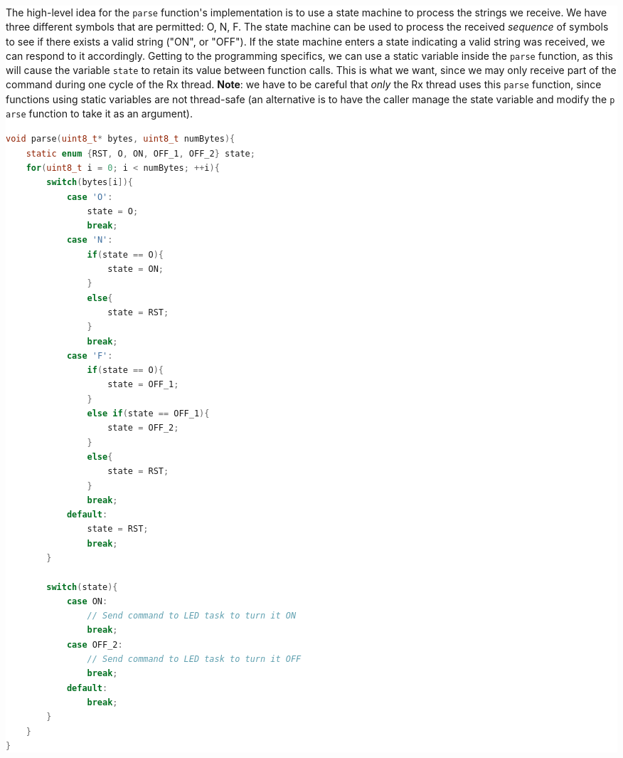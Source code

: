 The high-level idea for the `parse` function's implementation is to use a state machine to process the strings we receive. We have three different symbols that are permitted: O, N, F. The state machine can be used to process the received _sequence_ of symbols to see if there exists a valid string ("ON", or "OFF"). If the state machine enters a state indicating a valid string was received, we can respond to it accordingly. Getting to the programming specifics, we can use a static variable inside the `parse` function, as this will cause the variable `state` to retain its value between function calls. This is what we want, since we may only receive part of the command during one cycle of the Rx thread. **Note**: we have to be careful that _only_ the Rx thread uses this `parse` function, since functions using static variables are not thread-safe (an alternative is to have the caller manage the state variable and modify the `parse` function to take it as an argument).

```C
void parse(uint8_t* bytes, uint8_t numBytes){
    static enum {RST, O, ON, OFF_1, OFF_2} state;
    for(uint8_t i = 0; i < numBytes; ++i){
        switch(bytes[i]){
            case 'O':
                state = O;
                break;
            case 'N':
                if(state == O){
                    state = ON;
                }
                else{
                    state = RST;
                }
                break;
            case 'F':
                if(state == O){
                    state = OFF_1;
                }
                else if(state == OFF_1){
                    state = OFF_2;
                }
                else{
                    state = RST;
                }
                break;
            default:
                state = RST;
                break;
        }

        switch(state){
            case ON:
                // Send command to LED task to turn it ON
                break;
            case OFF_2:
                // Send command to LED task to turn it OFF
                break;
            default:
                break;
        }
    }
}
```
